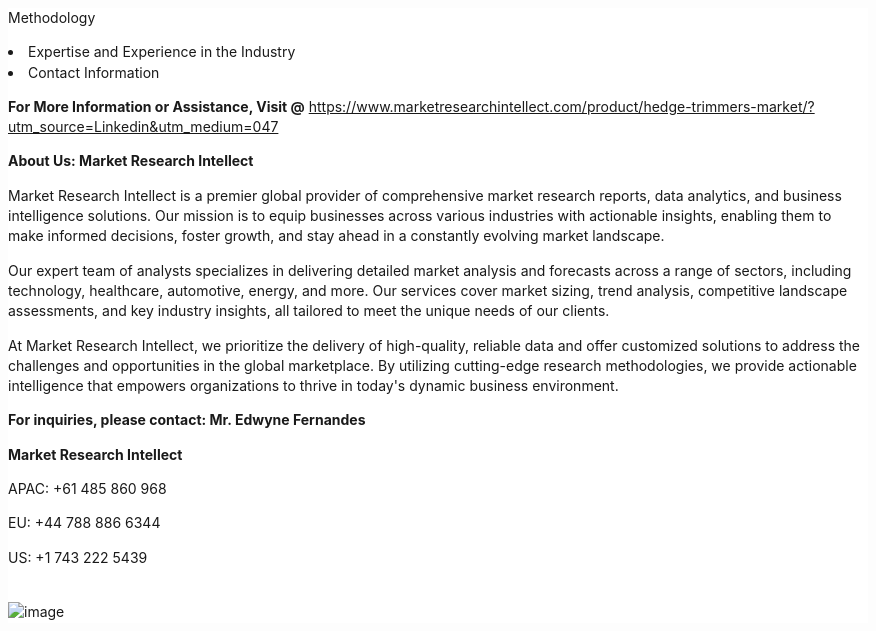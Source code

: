 Methodology</li><li>Expertise and Experience in the Industry</li><li>Contact Information</li></ul></div><div class="article-main__content" data-test-id="publishing-text-block"><p><span class="font-[700]"><strong>For More Information or Assistance, Visit @</strong>&nbsp;<a href="https://www.marketresearchintellect.com/product/hedge-trimmers-market/?utm_source=Linkedin&utm_medium=047">https://www.marketresearchintellect.com/product/hedge-trimmers-market/?utm_source=Linkedin&utm_medium=047</a></span></p><p><strong>About Us: Market Research Intellect</strong></p><p>Market Research Intellect is a premier global provider of comprehensive market research reports, data analytics, and business intelligence solutions. Our mission is to equip businesses across various industries with actionable insights, enabling them to make informed decisions, foster growth, and stay ahead in a constantly evolving market landscape.</p><p>Our expert team of analysts specializes in delivering detailed market analysis and forecasts across a range of sectors, including technology, healthcare, automotive, energy, and more. Our services cover market sizing, trend analysis, competitive landscape assessments, and key industry insights, all tailored to meet the unique needs of our clients.</p><p>At Market Research Intellect, we prioritize the delivery of high-quality, reliable data and offer customized solutions to address the challenges and opportunities in the global marketplace. By utilizing cutting-edge research methodologies, we provide actionable intelligence that empowers organizations to thrive in today's dynamic business environment.</p><p><strong>For inquiries, please contact: Mr. Edwyne Fernandes</strong></p><p><strong>Market Research Intellect</strong></p><p>APAC: +61 485 860 968</p><p>EU: +44 788 886 6344</p><p>US: +1 743 222 5439</p></div><div class="article-main__content" data-test-id="publishing-text-block">&nbsp;</div>
![image](https://github.com/user-attachments/assets/8387844f-9548-43d3-be6e-1a67f7008eda)
